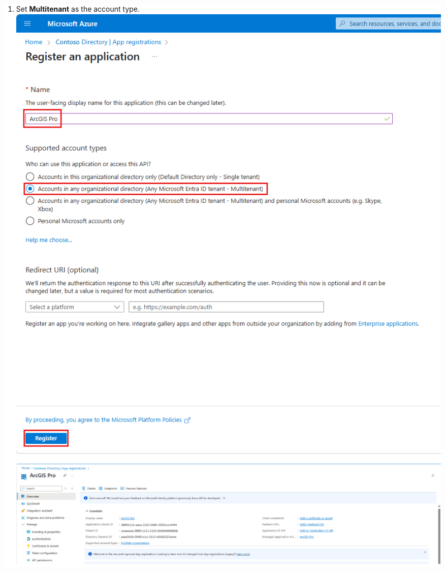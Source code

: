 1. Set **Multitenant** as the account type.
    [ ![Screenshot showing register an app ArcGIS Pro.](media/register-an-app-arcgis-pro.png) ](media/register-an-app-arcgis-pro.png#lightbox)

    [ ![Screenshot showing new app  registration ArcGIS Pro.](media/new-app-registration-arcgis-pro.png) ](media/new-app-registration-arcgis-pro.png#lightbox)
